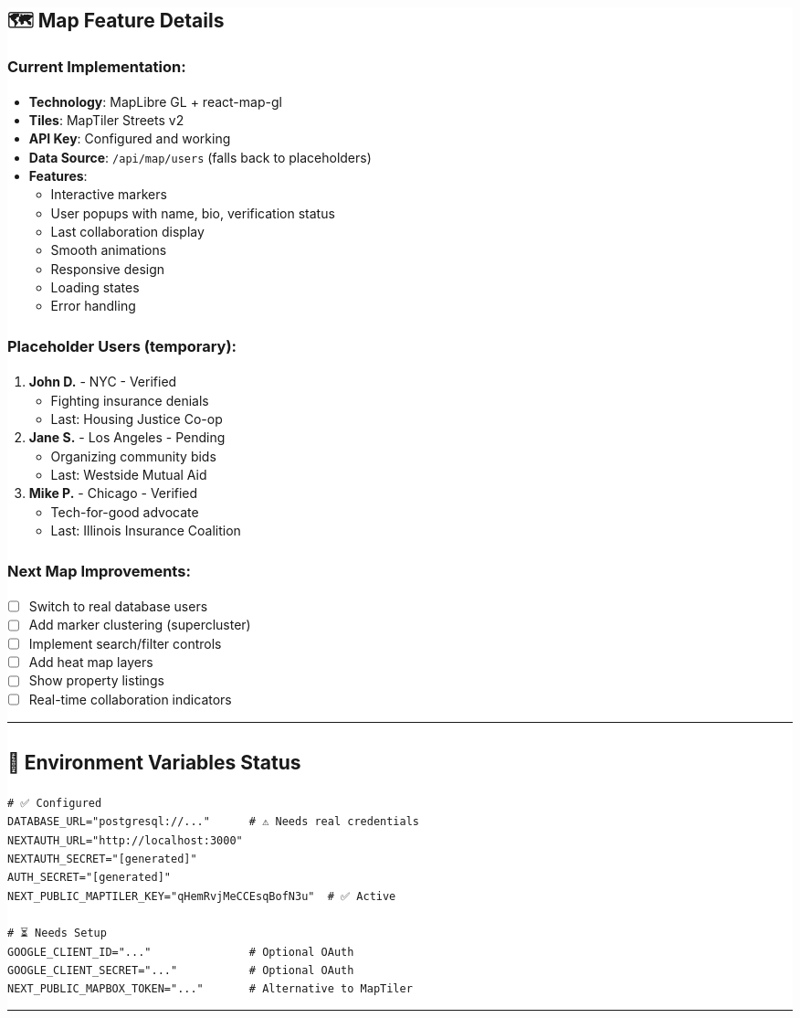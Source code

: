 
## 🗺️ Map Feature Details

### Current Implementation:
- **Technology**: MapLibre GL + react-map-gl
- **Tiles**: MapTiler Streets v2
- **API Key**: Configured and working
- **Data Source**: `/api/map/users` (falls back to placeholders)
- **Features**:
  - Interactive markers
  - User popups with name, bio, verification status
  - Last collaboration display
  - Smooth animations
  - Responsive design
  - Loading states
  - Error handling

### Placeholder Users (temporary):
1. **John D.** - NYC - Verified
   - Fighting insurance denials
   - Last: Housing Justice Co-op
2. **Jane S.** - Los Angeles - Pending
   - Organizing community bids
   - Last: Westside Mutual Aid
3. **Mike P.** - Chicago - Verified
   - Tech-for-good advocate
   - Last: Illinois Insurance Coalition

### Next Map Improvements:
- [ ] Switch to real database users
- [ ] Add marker clustering (supercluster)
- [ ] Implement search/filter controls
- [ ] Add heat map layers
- [ ] Show property listings
- [ ] Real-time collaboration indicators

---

## 🔐 Environment Variables Status

```env
# ✅ Configured
DATABASE_URL="postgresql://..."      # ⚠️ Needs real credentials
NEXTAUTH_URL="http://localhost:3000"
NEXTAUTH_SECRET="[generated]"
AUTH_SECRET="[generated]"
NEXT_PUBLIC_MAPTILER_KEY="qHemRvjMeCCEsqBofN3u"  # ✅ Active

# ⏳ Needs Setup
GOOGLE_CLIENT_ID="..."               # Optional OAuth
GOOGLE_CLIENT_SECRET="..."           # Optional OAuth
NEXT_PUBLIC_MAPBOX_TOKEN="..."       # Alternative to MapTiler
```

---